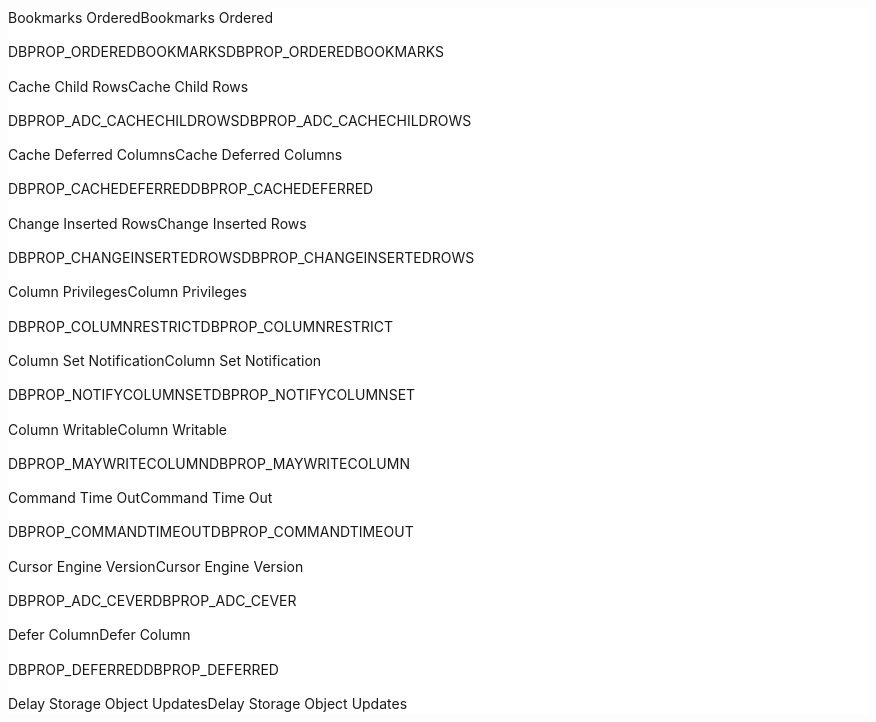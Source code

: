 </tr>
<tr class="odd">
<td><p><span data-ttu-id="a3c1e-335">Bookmarks Ordered</span><span class="sxs-lookup"><span data-stu-id="a3c1e-335">Bookmarks Ordered</span></span></p></td>
<td><p><span data-ttu-id="a3c1e-336">DBPROP_ORDEREDBOOKMARKS</span><span class="sxs-lookup"><span data-stu-id="a3c1e-336">DBPROP_ORDEREDBOOKMARKS</span></span></p></td>
</tr>
<tr class="even">
<td><p><span data-ttu-id="a3c1e-337">Cache Child Rows</span><span class="sxs-lookup"><span data-stu-id="a3c1e-337">Cache Child Rows</span></span></p></td>
<td><p><span data-ttu-id="a3c1e-338">DBPROP_ADC_CACHECHILDROWS</span><span class="sxs-lookup"><span data-stu-id="a3c1e-338">DBPROP_ADC_CACHECHILDROWS</span></span></p></td>
</tr>
<tr class="odd">
<td><p><span data-ttu-id="a3c1e-339">Cache Deferred Columns</span><span class="sxs-lookup"><span data-stu-id="a3c1e-339">Cache Deferred Columns</span></span></p></td>
<td><p><span data-ttu-id="a3c1e-340">DBPROP_CACHEDEFERRED</span><span class="sxs-lookup"><span data-stu-id="a3c1e-340">DBPROP_CACHEDEFERRED</span></span></p></td>
</tr>
<tr class="even">
<td><p><span data-ttu-id="a3c1e-341">Change Inserted Rows</span><span class="sxs-lookup"><span data-stu-id="a3c1e-341">Change Inserted Rows</span></span></p></td>
<td><p><span data-ttu-id="a3c1e-342">DBPROP_CHANGEINSERTEDROWS</span><span class="sxs-lookup"><span data-stu-id="a3c1e-342">DBPROP_CHANGEINSERTEDROWS</span></span></p></td>
</tr>
<tr class="odd">
<td><p><span data-ttu-id="a3c1e-343">Column Privileges</span><span class="sxs-lookup"><span data-stu-id="a3c1e-343">Column Privileges</span></span></p></td>
<td><p><span data-ttu-id="a3c1e-344">DBPROP_COLUMNRESTRICT</span><span class="sxs-lookup"><span data-stu-id="a3c1e-344">DBPROP_COLUMNRESTRICT</span></span></p></td>
</tr>
<tr class="even">
<td><p><span data-ttu-id="a3c1e-345">Column Set Notification</span><span class="sxs-lookup"><span data-stu-id="a3c1e-345">Column Set Notification</span></span></p></td>
<td><p><span data-ttu-id="a3c1e-346">DBPROP_NOTIFYCOLUMNSET</span><span class="sxs-lookup"><span data-stu-id="a3c1e-346">DBPROP_NOTIFYCOLUMNSET</span></span></p></td>
</tr>
<tr class="odd">
<td><p><span data-ttu-id="a3c1e-347">Column Writable</span><span class="sxs-lookup"><span data-stu-id="a3c1e-347">Column Writable</span></span></p></td>
<td><p><span data-ttu-id="a3c1e-348">DBPROP_MAYWRITECOLUMN</span><span class="sxs-lookup"><span data-stu-id="a3c1e-348">DBPROP_MAYWRITECOLUMN</span></span></p></td>
</tr>
<tr class="even">
<td><p><span data-ttu-id="a3c1e-349">Command Time Out</span><span class="sxs-lookup"><span data-stu-id="a3c1e-349">Command Time Out</span></span></p></td>
<td><p><span data-ttu-id="a3c1e-350">DBPROP_COMMANDTIMEOUT</span><span class="sxs-lookup"><span data-stu-id="a3c1e-350">DBPROP_COMMANDTIMEOUT</span></span></p></td>
</tr>
<tr class="odd">
<td><p><span data-ttu-id="a3c1e-351">Cursor Engine Version</span><span class="sxs-lookup"><span data-stu-id="a3c1e-351">Cursor Engine Version</span></span></p></td>
<td><p><span data-ttu-id="a3c1e-352">DBPROP_ADC_CEVER</span><span class="sxs-lookup"><span data-stu-id="a3c1e-352">DBPROP_ADC_CEVER</span></span></p></td>
</tr>
<tr class="even">
<td><p><span data-ttu-id="a3c1e-353">Defer Column</span><span class="sxs-lookup"><span data-stu-id="a3c1e-353">Defer Column</span></span></p></td>
<td><p><span data-ttu-id="a3c1e-354">DBPROP_DEFERRED</span><span class="sxs-lookup"><span data-stu-id="a3c1e-354">DBPROP_DEFERRED</span></span></p></td>
</tr>
<tr class="odd">
<td><p><span data-ttu-id="a3c1e-355">Delay Storage Object Updates</span><span class="sxs-lookup"><span data-stu-id="a3c1e-355">Delay Storage Object Updates</span></span></p></td>